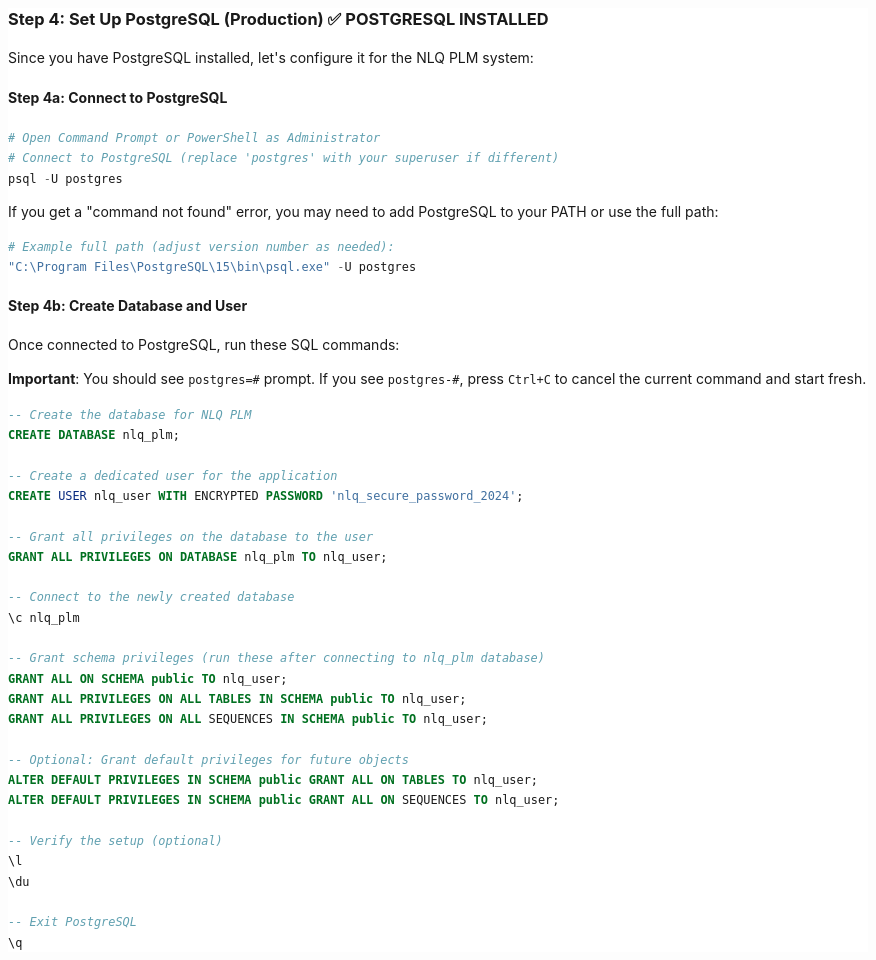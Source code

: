 ### Step 4: Set Up PostgreSQL (Production) ✅ POSTGRESQL INSTALLED

Since you have PostgreSQL installed, let's configure it for the NLQ PLM system:

#### Step 4a: Connect to PostgreSQL
```powershell
# Open Command Prompt or PowerShell as Administrator
# Connect to PostgreSQL (replace 'postgres' with your superuser if different)
psql -U postgres
```

If you get a "command not found" error, you may need to add PostgreSQL to your PATH or use the full path:
```powershell
# Example full path (adjust version number as needed):
"C:\Program Files\PostgreSQL\15\bin\psql.exe" -U postgres
```

#### Step 4b: Create Database and User
Once connected to PostgreSQL, run these SQL commands:

**Important**: You should see `postgres=#` prompt. If you see `postgres-#`, press `Ctrl+C` to cancel the current command and start fresh.

```sql
-- Create the database for NLQ PLM
CREATE DATABASE nlq_plm;

-- Create a dedicated user for the application
CREATE USER nlq_user WITH ENCRYPTED PASSWORD 'nlq_secure_password_2024';

-- Grant all privileges on the database to the user
GRANT ALL PRIVILEGES ON DATABASE nlq_plm TO nlq_user;

-- Connect to the newly created database
\c nlq_plm

-- Grant schema privileges (run these after connecting to nlq_plm database)
GRANT ALL ON SCHEMA public TO nlq_user;
GRANT ALL PRIVILEGES ON ALL TABLES IN SCHEMA public TO nlq_user;
GRANT ALL PRIVILEGES ON ALL SEQUENCES IN SCHEMA public TO nlq_user;

-- Optional: Grant default privileges for future objects
ALTER DEFAULT PRIVILEGES IN SCHEMA public GRANT ALL ON TABLES TO nlq_user;
ALTER DEFAULT PRIVILEGES IN SCHEMA public GRANT ALL ON SEQUENCES TO nlq_user;

-- Verify the setup (optional)
\l
\du

-- Exit PostgreSQL
\q
```
